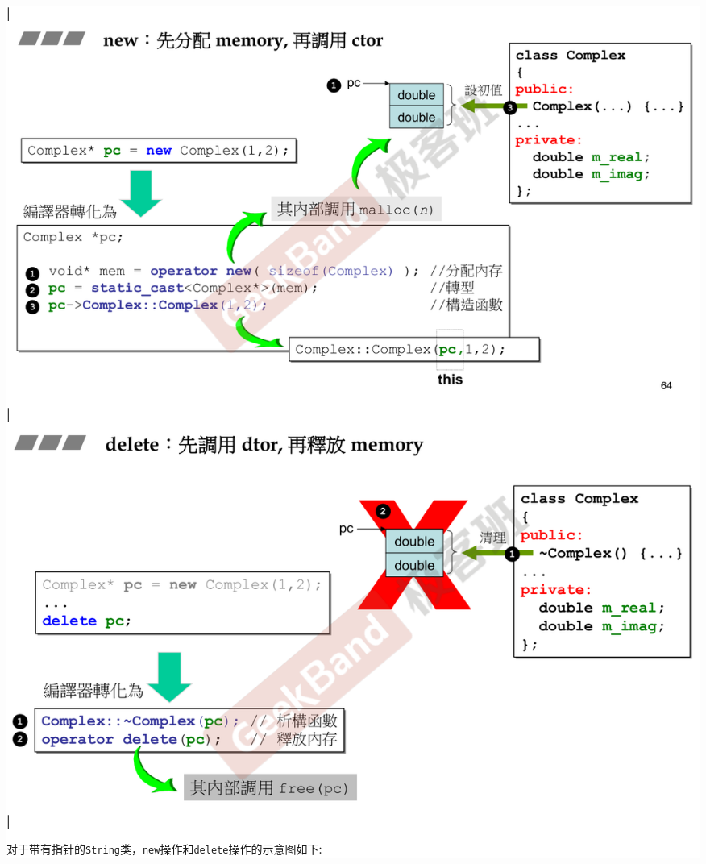 | ![](../../../images/C&C++/Pasted%20image%2020250222111332.png) | ![](../../../images/C&C++/Pasted%20image%2020250222111345.png) |

对于带有指针的`String`类，`new`操作和`delete`操作的示意图如下:
